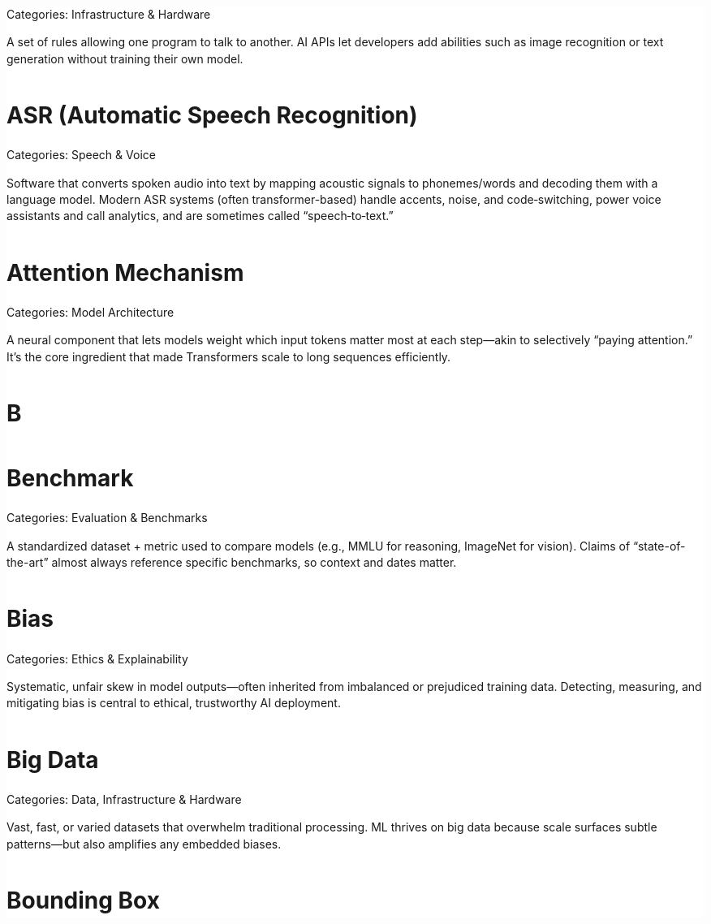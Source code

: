  Categories: Infrastructure & Hardware

A set of rules allowing one program to talk to another. AI APIs let developers add abilities such as image recognition or text generation without training their own model.

# ASR (Automatic Speech Recognition)

 Categories: Speech & Voice

Software that converts spoken audio into text by mapping acoustic signals to phonemes/words and decoding them with a language model. Modern ASR systems (often transformer-based) handle accents, noise, and code‑switching, power voice assistants and call analytics, and are sometimes called “speech‑to‑text.”

# Attention Mechanism

 Categories: Model Architecture

A neural component that lets models weight which input tokens matter most at each step—akin to selectively “paying attention.” It’s the core ingredient that made Transformers scale to long sequences efficiently.

# B

# Benchmark

 Categories: Evaluation & Benchmarks

A standardized dataset + metric used to compare models (e.g., MMLU for reasoning, ImageNet for vision). Claims of “state-of-the-art” almost always reference specific benchmarks, so context and dates matter.

# Bias

 Categories: Ethics & Explainability

Systematic, unfair skew in model outputs—often inherited from imbalanced or prejudiced training data. Detecting, measuring, and mitigating bias is central to ethical, trustworthy AI deployment.

# Big Data

 Categories: Data, Infrastructure & Hardware

Vast, fast, or varied datasets that overwhelm traditional processing. ML thrives on big data because scale surfaces subtle patterns—but also amplifies any embedded biases.

# Bounding Box
